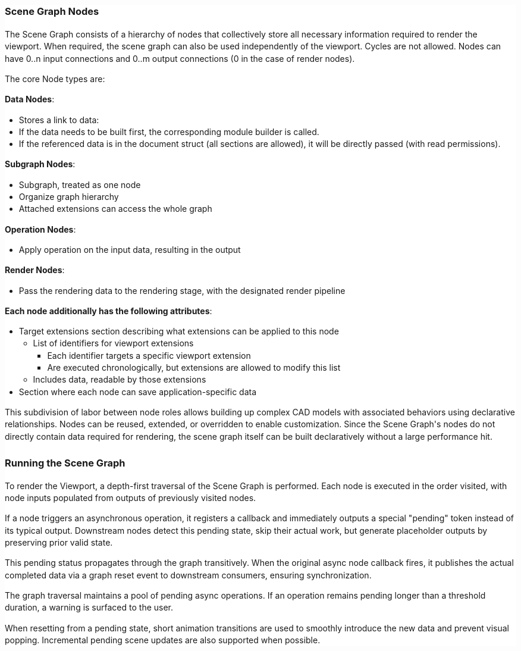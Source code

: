 ### Scene Graph Nodes

The Scene Graph consists of a hierarchy of nodes that collectively store all necessary information required to render the viewport. When required, the scene graph can also be used independently of the viewport. Cycles are not allowed. Nodes can have 0..n input connections and 0..m output connections (0 in the case of render nodes).

The core Node types are:

**Data Nodes**:
- Stores a link to data:
- If the data needs to be built first, the corresponding module builder is called.
- If the referenced data is in the document struct (all sections are allowed), it will be directly passed (with read permissions).

**Subgraph Nodes**:
- Subgraph, treated as one node
- Organize graph hierarchy
- Attached extensions can access the whole graph

**Operation Nodes**:
- Apply operation on the input data, resulting in the output

**Render Nodes**:
- Pass the rendering data to the rendering stage, with the designated render pipeline

**Each node additionally has the following attributes**:
- Target extensions section describing what extensions can be applied to this node
    - List of identifiers for viewport extensions
        - Each identifier targets a specific viewport extension
        - Are executed chronologically, but extensions are allowed to modify this list
    - Includes data, readable by those extensions
- Section where each node can save application-specific data

This subdivision of labor between node roles allows building up complex CAD models with associated behaviors using declarative relationships. Nodes can be reused, extended, or overridden to enable customization. Since the Scene Graph's nodes do not directly contain data required for rendering, the scene graph itself can be built declaratively without a large performance hit.

### Running the Scene Graph

To render the Viewport, a depth-first traversal of the Scene Graph is performed. Each node is executed in the order visited, with node inputs populated from outputs of previously visited nodes.

If a node triggers an asynchronous operation, it registers a callback and immediately outputs a special "pending" token instead of its typical output. Downstream nodes detect this pending state, skip their actual work, but generate placeholder outputs by preserving prior valid state.

This pending status propagates through the graph transitively. When the original async node callback fires, it publishes the actual completed data via a graph reset event to downstream consumers, ensuring synchronization.

The graph traversal maintains a pool of pending async operations. If an operation remains pending longer than a threshold duration, a warning is surfaced to the user.

When resetting from a pending state, short animation transitions are used to smoothly introduce the new data and prevent visual popping. Incremental pending scene updates are also supported when possible.
